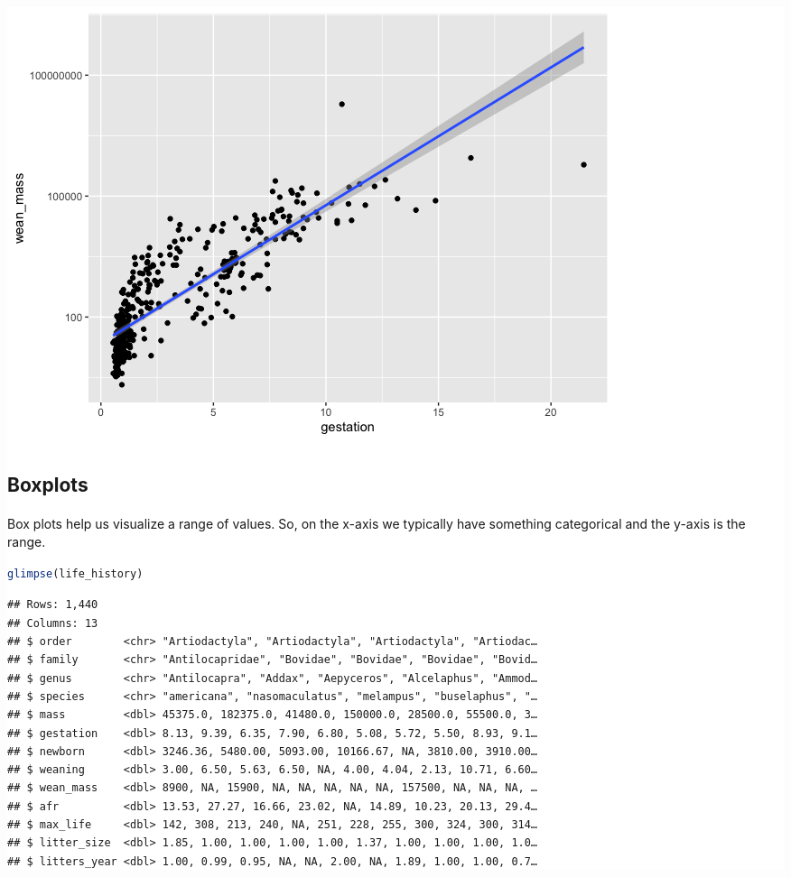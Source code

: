 ![](lab10_1_files/figure-html/unnamed-chunk-10-1.png)

## Boxplots
Box plots help us visualize a range of values. So, on the x-axis we typically have something categorical and the y-axis is the range.

```r
glimpse(life_history)
```

```
## Rows: 1,440
## Columns: 13
## $ order        <chr> "Artiodactyla", "Artiodactyla", "Artiodactyla", "Artiodac…
## $ family       <chr> "Antilocapridae", "Bovidae", "Bovidae", "Bovidae", "Bovid…
## $ genus        <chr> "Antilocapra", "Addax", "Aepyceros", "Alcelaphus", "Ammod…
## $ species      <chr> "americana", "nasomaculatus", "melampus", "buselaphus", "…
## $ mass         <dbl> 45375.0, 182375.0, 41480.0, 150000.0, 28500.0, 55500.0, 3…
## $ gestation    <dbl> 8.13, 9.39, 6.35, 7.90, 6.80, 5.08, 5.72, 5.50, 8.93, 9.1…
## $ newborn      <dbl> 3246.36, 5480.00, 5093.00, 10166.67, NA, 3810.00, 3910.00…
## $ weaning      <dbl> 3.00, 6.50, 5.63, 6.50, NA, 4.00, 4.04, 2.13, 10.71, 6.60…
## $ wean_mass    <dbl> 8900, NA, 15900, NA, NA, NA, NA, NA, 157500, NA, NA, NA, …
## $ afr          <dbl> 13.53, 27.27, 16.66, 23.02, NA, 14.89, 10.23, 20.13, 29.4…
## $ max_life     <dbl> 142, 308, 213, 240, NA, 251, 228, 255, 300, 324, 300, 314…
## $ litter_size  <dbl> 1.85, 1.00, 1.00, 1.00, 1.00, 1.37, 1.00, 1.00, 1.00, 1.0…
## $ litters_year <dbl> 1.00, 0.99, 0.95, NA, NA, 2.00, NA, 1.89, 1.00, 1.00, 0.7…
```
